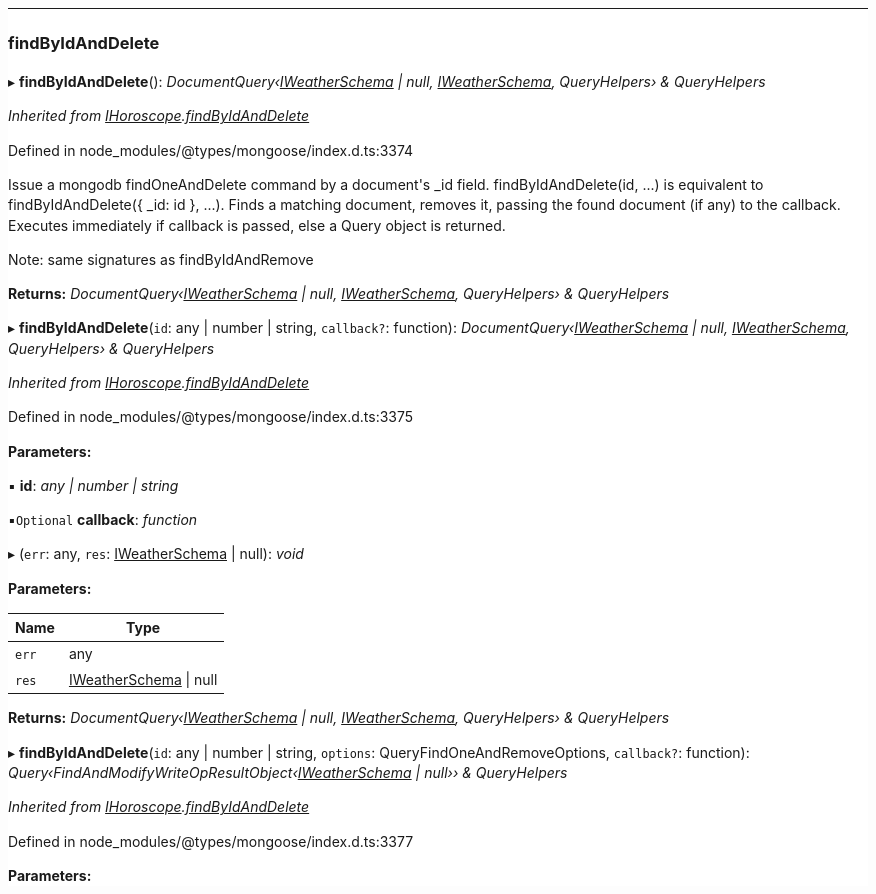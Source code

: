 ___

###  findByIdAndDelete

▸ **findByIdAndDelete**(): *DocumentQuery‹[IWeatherSchema](_models_weather_.iweatherschema.md) | null, [IWeatherSchema](_models_weather_.iweatherschema.md), QueryHelpers› & QueryHelpers*

*Inherited from [IHoroscope](_models_horoscope_.ihoroscope.md).[findByIdAndDelete](_models_horoscope_.ihoroscope.md#findbyidanddelete)*

Defined in node_modules/@types/mongoose/index.d.ts:3374

Issue a mongodb findOneAndDelete command by a document's _id field.
findByIdAndDelete(id, ...) is equivalent to findByIdAndDelete({ _id: id }, ...).
Finds a matching document, removes it, passing the found document (if any) to the callback.
Executes immediately if callback is passed, else a Query object is returned.

Note: same signatures as findByIdAndRemove

**Returns:** *DocumentQuery‹[IWeatherSchema](_models_weather_.iweatherschema.md) | null, [IWeatherSchema](_models_weather_.iweatherschema.md), QueryHelpers› & QueryHelpers*

▸ **findByIdAndDelete**(`id`: any | number | string, `callback?`: function): *DocumentQuery‹[IWeatherSchema](_models_weather_.iweatherschema.md) | null, [IWeatherSchema](_models_weather_.iweatherschema.md), QueryHelpers› & QueryHelpers*

*Inherited from [IHoroscope](_models_horoscope_.ihoroscope.md).[findByIdAndDelete](_models_horoscope_.ihoroscope.md#findbyidanddelete)*

Defined in node_modules/@types/mongoose/index.d.ts:3375

**Parameters:**

▪ **id**: *any | number | string*

▪`Optional`  **callback**: *function*

▸ (`err`: any, `res`: [IWeatherSchema](_models_weather_.iweatherschema.md) | null): *void*

**Parameters:**

Name | Type |
------ | ------ |
`err` | any |
`res` | [IWeatherSchema](_models_weather_.iweatherschema.md) &#124; null |

**Returns:** *DocumentQuery‹[IWeatherSchema](_models_weather_.iweatherschema.md) | null, [IWeatherSchema](_models_weather_.iweatherschema.md), QueryHelpers› & QueryHelpers*

▸ **findByIdAndDelete**(`id`: any | number | string, `options`: QueryFindOneAndRemoveOptions, `callback?`: function): *Query‹FindAndModifyWriteOpResultObject‹[IWeatherSchema](_models_weather_.iweatherschema.md) | null›› & QueryHelpers*

*Inherited from [IHoroscope](_models_horoscope_.ihoroscope.md).[findByIdAndDelete](_models_horoscope_.ihoroscope.md#findbyidanddelete)*

Defined in node_modules/@types/mongoose/index.d.ts:3377

**Parameters:**
